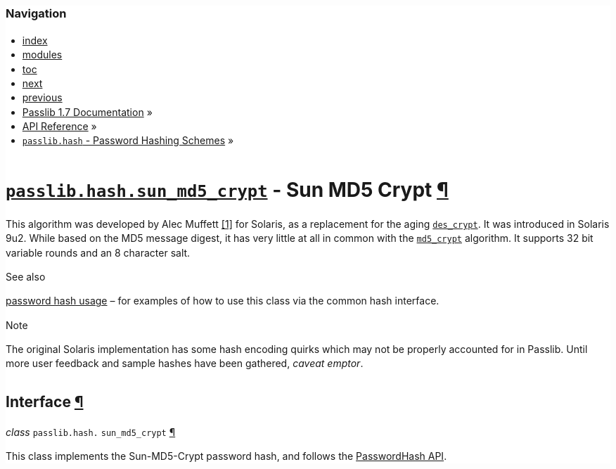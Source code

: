 

### Navigation

- [index](https://passlib.readthedocs.io/en/stable/genindex.html "General Index")
- [modules](https://passlib.readthedocs.io/en/stable/py-modindex.html "Python Module Index")
- [toc](https://passlib.readthedocs.io/en/stable/contents.html "Table Of Contents")
- [next](https://passlib.readthedocs.io/en/stable/lib/passlib.hash.des_crypt.html "passlib.hash.des_crypt - DES Crypt")
- [previous](https://passlib.readthedocs.io/en/stable/lib/passlib.hash.sha1_crypt.html "passlib.hash.sha1_crypt - SHA-1 Crypt")
- [Passlib 1.7 Documentation](https://passlib.readthedocs.io/en/stable/index.html) »
- [API Reference](https://passlib.readthedocs.io/en/stable/lib/index.html) »
- [`passlib.hash` \- Password Hashing Schemes](https://passlib.readthedocs.io/en/stable/lib/passlib.hash.html) »

# [`passlib.hash.sun_md5_crypt`](https://passlib.readthedocs.io/en/stable/lib/passlib.hash.sun_md5_crypt.html\#passlib.hash.sun_md5_crypt "passlib.hash.sun_md5_crypt") \- Sun MD5 Crypt [¶](https://passlib.readthedocs.io/en/stable/lib/passlib.hash.sun_md5_crypt.html\#passlib-hash-sun-md5-crypt-sun-md5-crypt "Permalink to this headline")

This algorithm was developed by Alec Muffett [\[1\]](https://passlib.readthedocs.io/en/stable/lib/passlib.hash.sun_md5_crypt.html#mct) for Solaris, as a replacement for the aging [`des_crypt`](https://passlib.readthedocs.io/en/stable/lib/passlib.hash.des_crypt.html#passlib.hash.des_crypt "passlib.hash.des_crypt").
It was introduced in Solaris 9u2. While based on the MD5 message digest, it has very little at all
in common with the [`md5_crypt`](https://passlib.readthedocs.io/en/stable/lib/passlib.hash.md5_crypt.html#passlib.hash.md5_crypt "passlib.hash.md5_crypt") algorithm. It supports
32 bit variable rounds and an 8 character salt.

See also

[password hash usage](https://passlib.readthedocs.io/en/stable/narr/hash-tutorial.html#password-hash-examples) –
for examples of how to use this class via the common hash interface.

Note

The original Solaris implementation has some hash encoding quirks
which may not be properly accounted for in Passlib.
Until more user feedback and sample hashes have been gathered,
_caveat emptor_.

## Interface [¶](https://passlib.readthedocs.io/en/stable/lib/passlib.hash.sun_md5_crypt.html\#interface "Permalink to this headline")

_class_ `passlib.hash.` `sun_md5_crypt` [¶](https://passlib.readthedocs.io/en/stable/lib/passlib.hash.sun_md5_crypt.html#passlib.hash.sun_md5_crypt "Permalink to this definition")

This class implements the Sun-MD5-Crypt password hash, and follows the [PasswordHash API](https://passlib.readthedocs.io/en/stable/lib/passlib.ifc.html#password-hash-api).
